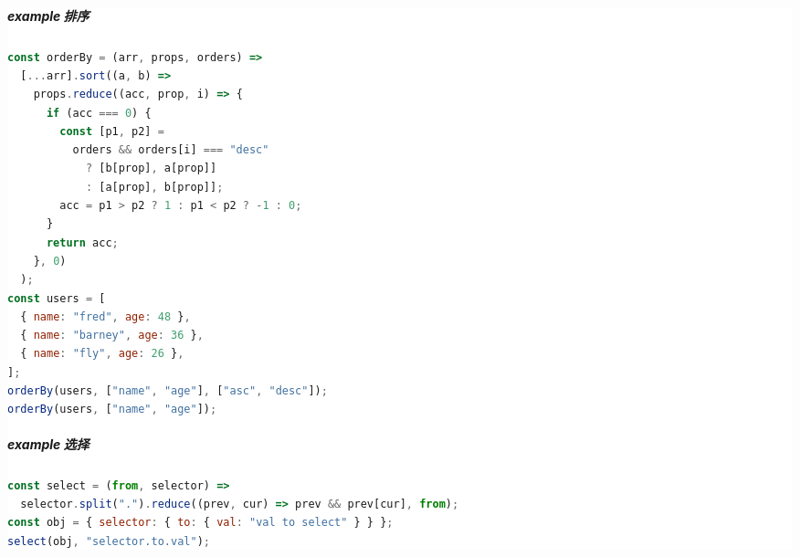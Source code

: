 ##### example 排序

```js
const orderBy = (arr, props, orders) =>
  [...arr].sort((a, b) =>
    props.reduce((acc, prop, i) => {
      if (acc === 0) {
        const [p1, p2] =
          orders && orders[i] === "desc"
            ? [b[prop], a[prop]]
            : [a[prop], b[prop]];
        acc = p1 > p2 ? 1 : p1 < p2 ? -1 : 0;
      }
      return acc;
    }, 0)
  );
const users = [
  { name: "fred", age: 48 },
  { name: "barney", age: 36 },
  { name: "fly", age: 26 },
];
orderBy(users, ["name", "age"], ["asc", "desc"]);
orderBy(users, ["name", "age"]);
```

##### example 选择

```js
const select = (from, selector) =>
  selector.split(".").reduce((prev, cur) => prev && prev[cur], from);
const obj = { selector: { to: { val: "val to select" } } };
select(obj, "selector.to.val");
```
